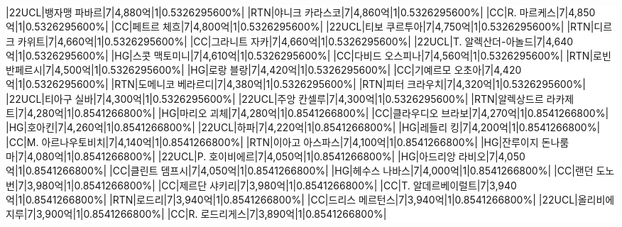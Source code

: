 |22UCL|뱅자맹 파바르|7|4,880억|1|0.5326295600%|
|RTN|야니크 카라스코|7|4,860억|1|0.5326295600%|
|CC|R. 마르케스|7|4,850억|1|0.5326295600%|
|CC|페트르 체흐|7|4,800억|1|0.5326295600%|
|22UCL|티보 쿠르투아|7|4,750억|1|0.5326295600%|
|RTN|디르크 카위트|7|4,660억|1|0.5326295600%|
|CC|그라니트 자카|7|4,660억|1|0.5326295600%|
|22UCL|T. 알렉산더-아놀드|7|4,640억|1|0.5326295600%|
|HG|스콧 맥토미니|7|4,610억|1|0.5326295600%|
|CC|다비드 오스피나|7|4,560억|1|0.5326295600%|
|RTN|로빈 반페르시|7|4,500억|1|0.5326295600%|
|HG|로랑 블랑|7|4,420억|1|0.5326295600%|
|CC|기예르모 오초아|7|4,420억|1|0.5326295600%|
|RTN|도메니코 베라르디|7|4,380억|1|0.5326295600%|
|RTN|피터 크라우치|7|4,320억|1|0.5326295600%|
|22UCL|티아구 실바|7|4,300억|1|0.5326295600%|
|22UCL|주앙 칸셀루|7|4,300억|1|0.5326295600%|
|RTN|알렉상드르 라카제트|7|4,280억|1|0.8541266800%|
|HG|마리오 괴체|7|4,280억|1|0.8541266800%|
|CC|클라우디오 브라보|7|4,270억|1|0.8541266800%|
|HG|호아킨|7|4,260억|1|0.8541266800%|
|22UCL|하파|7|4,220억|1|0.8541266800%|
|HG|레들리 킹|7|4,200억|1|0.8541266800%|
|CC|M. 아르나우토비치|7|4,140억|1|0.8541266800%|
|RTN|이아고 아스파스|7|4,100억|1|0.8541266800%|
|HG|잔루이지 돈나룸마|7|4,080억|1|0.8541266800%|
|22UCL|P. 호이비에르|7|4,050억|1|0.8541266800%|
|HG|아드리앙 라비오|7|4,050억|1|0.8541266800%|
|CC|클린트 뎀프시|7|4,050억|1|0.8541266800%|
|HG|헤수스 나바스|7|4,000억|1|0.8541266800%|
|CC|랜던 도노번|7|3,980억|1|0.8541266800%|
|CC|제르단 샤키리|7|3,980억|1|0.8541266800%|
|CC|T. 알데르베이럴트|7|3,940억|1|0.8541266800%|
|RTN|로드리|7|3,940억|1|0.8541266800%|
|CC|드리스 메르턴스|7|3,940억|1|0.8541266800%|
|22UCL|올리비에 지루|7|3,900억|1|0.8541266800%|
|CC|R. 로드리게스|7|3,890억|1|0.8541266800%|